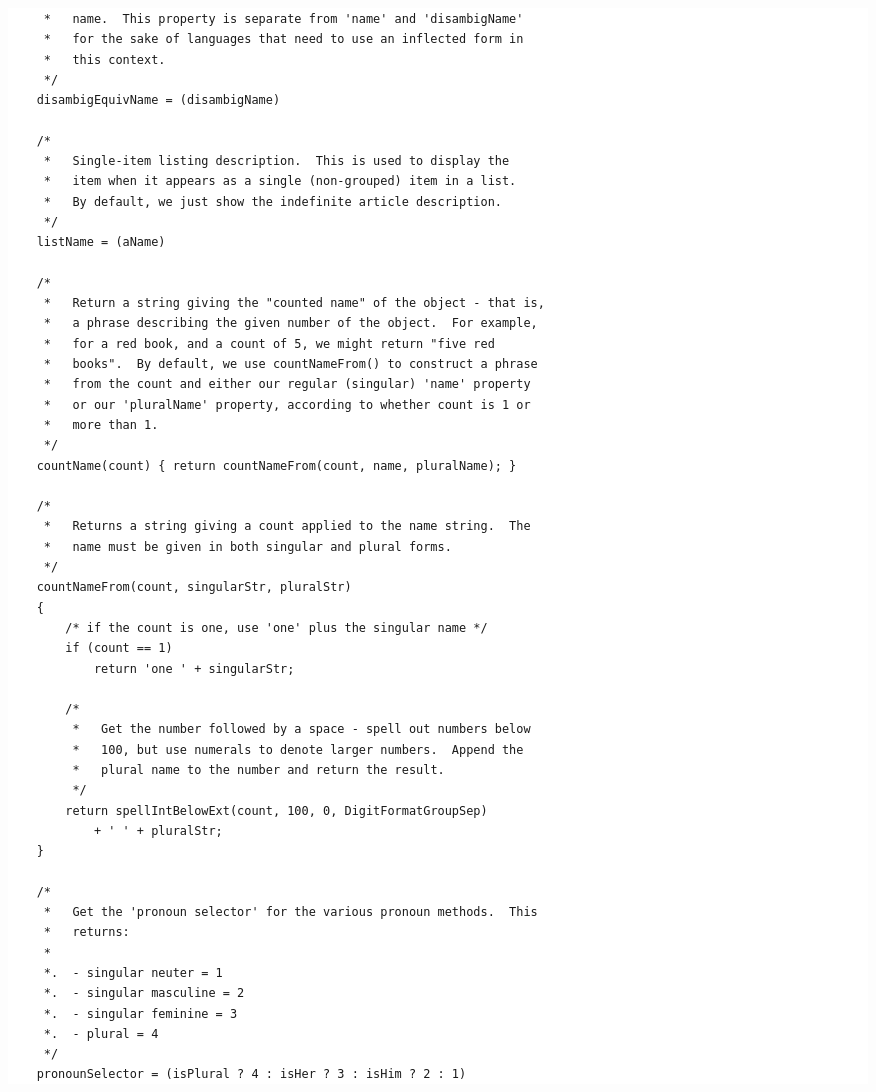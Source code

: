          *   name.  This property is separate from 'name' and 'disambigName'
         *   for the sake of languages that need to use an inflected form in
         *   this context.
         */
        disambigEquivName = (disambigName)

        /*
         *   Single-item listing description.  This is used to display the
         *   item when it appears as a single (non-grouped) item in a list.
         *   By default, we just show the indefinite article description.
         */
        listName = (aName)

        /*
         *   Return a string giving the "counted name" of the object - that is,
         *   a phrase describing the given number of the object.  For example,
         *   for a red book, and a count of 5, we might return "five red
         *   books".  By default, we use countNameFrom() to construct a phrase
         *   from the count and either our regular (singular) 'name' property
         *   or our 'pluralName' property, according to whether count is 1 or
         *   more than 1.  
         */
        countName(count) { return countNameFrom(count, name, pluralName); }

        /*
         *   Returns a string giving a count applied to the name string.  The
         *   name must be given in both singular and plural forms.
         */
        countNameFrom(count, singularStr, pluralStr)
        {
            /* if the count is one, use 'one' plus the singular name */
            if (count == 1)
                return 'one ' + singularStr;

            /*
             *   Get the number followed by a space - spell out numbers below
             *   100, but use numerals to denote larger numbers.  Append the
             *   plural name to the number and return the result.
             */
            return spellIntBelowExt(count, 100, 0, DigitFormatGroupSep)
                + ' ' + pluralStr;
        }

        /*
         *   Get the 'pronoun selector' for the various pronoun methods.  This
         *   returns:
         *   
         *.  - singular neuter = 1
         *.  - singular masculine = 2
         *.  - singular feminine = 3
         *.  - plural = 4
         */
        pronounSelector = (isPlural ? 4 : isHer ? 3 : isHim ? 2 : 1)
